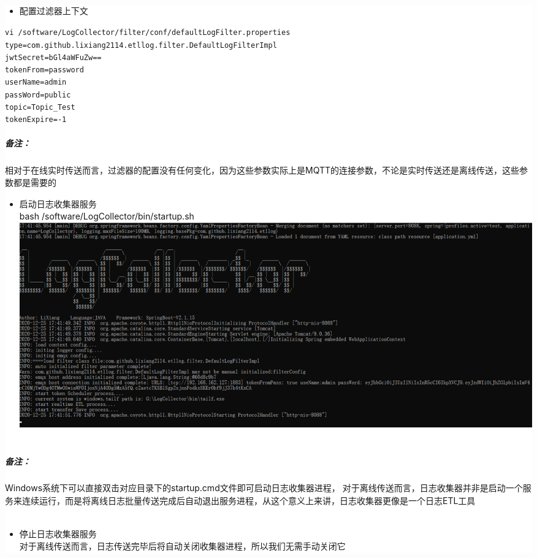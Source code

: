 + 配置过滤器上下文  
```Text
vi /software/LogCollector/filter/conf/defaultLogFilter.properties
type=com.github.lixiang2114.etllog.filter.DefaultLogFilterImpl
jwtSecret=bGl4aWFuZw==
tokenFrom=password
userName=admin
passWord=public
topic=Topic_Test
tokenExpire=-1
```
##### 备注：  
相对于在线实时传送而言，过滤器的配置没有任何变化，因为这些参数实际上是MQTT的连接参数，不论是实时传送还是离线传送，这些参数都是需要的  
      
+ 启动日志收集器服务  
bash /software/LogCollector/bin/startup.sh  
![](日志收集器服务启动界面.png "日志收集器服务启动界面")  
&#8203;
##### 备注：  
Windows系统下可以直接双击对应目录下的startup.cmd文件即可启动日志收集器进程，
对于离线传送而言，日志收集器并非是启动一个服务来连续运行，而是将离线日志批量传送完成后自动退出服务进程，从这个意义上来讲，日志收集器更像是一个日志ETL工具  
&#8203;
    
+ 停止日志收集器服务  
对于离线传送而言，日志传送完毕后将自动关闭收集器进程，所以我们无需手动关闭它  
